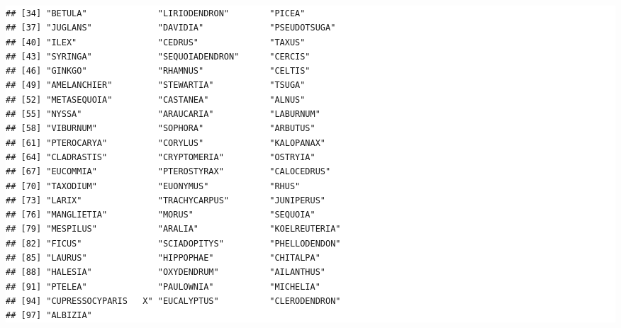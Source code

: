     ## [34] "BETULA"              "LIRIODENDRON"        "PICEA"              
    ## [37] "JUGLANS"             "DAVIDIA"             "PSEUDOTSUGA"        
    ## [40] "ILEX"                "CEDRUS"              "TAXUS"              
    ## [43] "SYRINGA"             "SEQUOIADENDRON"      "CERCIS"             
    ## [46] "GINKGO"              "RHAMNUS"             "CELTIS"             
    ## [49] "AMELANCHIER"         "STEWARTIA"           "TSUGA"              
    ## [52] "METASEQUOIA"         "CASTANEA"            "ALNUS"              
    ## [55] "NYSSA"               "ARAUCARIA"           "LABURNUM"           
    ## [58] "VIBURNUM"            "SOPHORA"             "ARBUTUS"            
    ## [61] "PTEROCARYA"          "CORYLUS"             "KALOPANAX"          
    ## [64] "CLADRASTIS"          "CRYPTOMERIA"         "OSTRYIA"            
    ## [67] "EUCOMMIA"            "PTEROSTYRAX"         "CALOCEDRUS"         
    ## [70] "TAXODIUM"            "EUONYMUS"            "RHUS"               
    ## [73] "LARIX"               "TRACHYCARPUS"        "JUNIPERUS"          
    ## [76] "MANGLIETIA"          "MORUS"               "SEQUOIA"            
    ## [79] "MESPILUS"            "ARALIA"              "KOELREUTERIA"       
    ## [82] "FICUS"               "SCIADOPITYS"         "PHELLODENDON"       
    ## [85] "LAURUS"              "HIPPOPHAE"           "CHITALPA"           
    ## [88] "HALESIA"             "OXYDENDRUM"          "AILANTHUS"          
    ## [91] "PTELEA"              "PAULOWNIA"           "MICHELIA"           
    ## [94] "CUPRESSOCYPARIS   X" "EUCALYPTUS"          "CLERODENDRON"       
    ## [97] "ALBIZIA"
